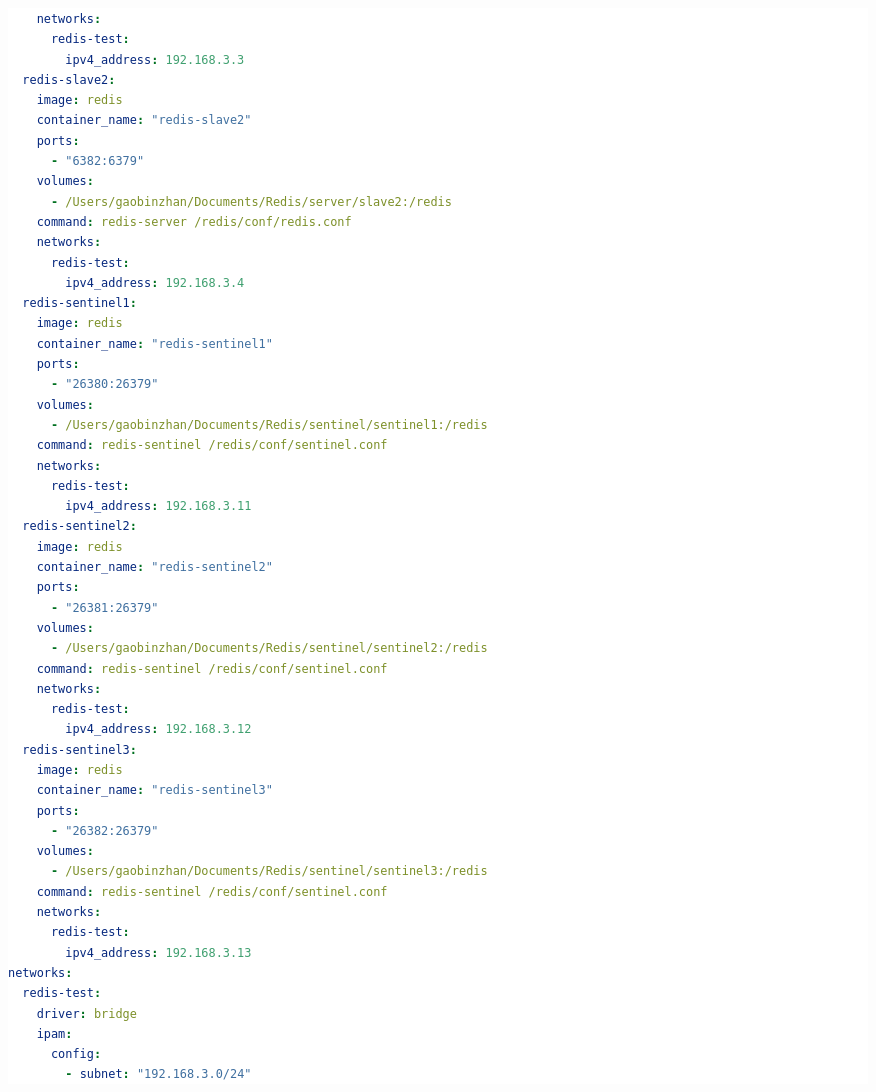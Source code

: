 ```yaml
    networks:
      redis-test:
        ipv4_address: 192.168.3.3
  redis-slave2:
    image: redis
    container_name: "redis-slave2"
    ports:
      - "6382:6379"
    volumes:
      - /Users/gaobinzhan/Documents/Redis/server/slave2:/redis
    command: redis-server /redis/conf/redis.conf
    networks:
      redis-test:
        ipv4_address: 192.168.3.4
  redis-sentinel1:
    image: redis
    container_name: "redis-sentinel1"
    ports:
      - "26380:26379"
    volumes:
      - /Users/gaobinzhan/Documents/Redis/sentinel/sentinel1:/redis
    command: redis-sentinel /redis/conf/sentinel.conf
    networks:
      redis-test:
        ipv4_address: 192.168.3.11
  redis-sentinel2:
    image: redis
    container_name: "redis-sentinel2"
    ports:
      - "26381:26379"
    volumes:
      - /Users/gaobinzhan/Documents/Redis/sentinel/sentinel2:/redis
    command: redis-sentinel /redis/conf/sentinel.conf
    networks:
      redis-test:
        ipv4_address: 192.168.3.12
  redis-sentinel3:
    image: redis
    container_name: "redis-sentinel3"
    ports:
      - "26382:26379"
    volumes:
      - /Users/gaobinzhan/Documents/Redis/sentinel/sentinel3:/redis
    command: redis-sentinel /redis/conf/sentinel.conf
    networks:
      redis-test:
        ipv4_address: 192.168.3.13
networks:
  redis-test:
    driver: bridge
    ipam:
      config:
        - subnet: "192.168.3.0/24"
```
